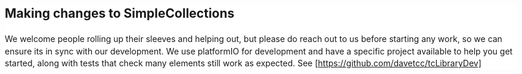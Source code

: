 ## Making changes to SimpleCollections

We welcome people rolling up their sleeves and helping out, but please do reach out to us before starting any work, so we can ensure its in sync with our development. We use platformIO for development and have a specific project available to help you get started, along with tests that check many elements still work as expected. See [https://github.com/davetcc/tcLibraryDev]
